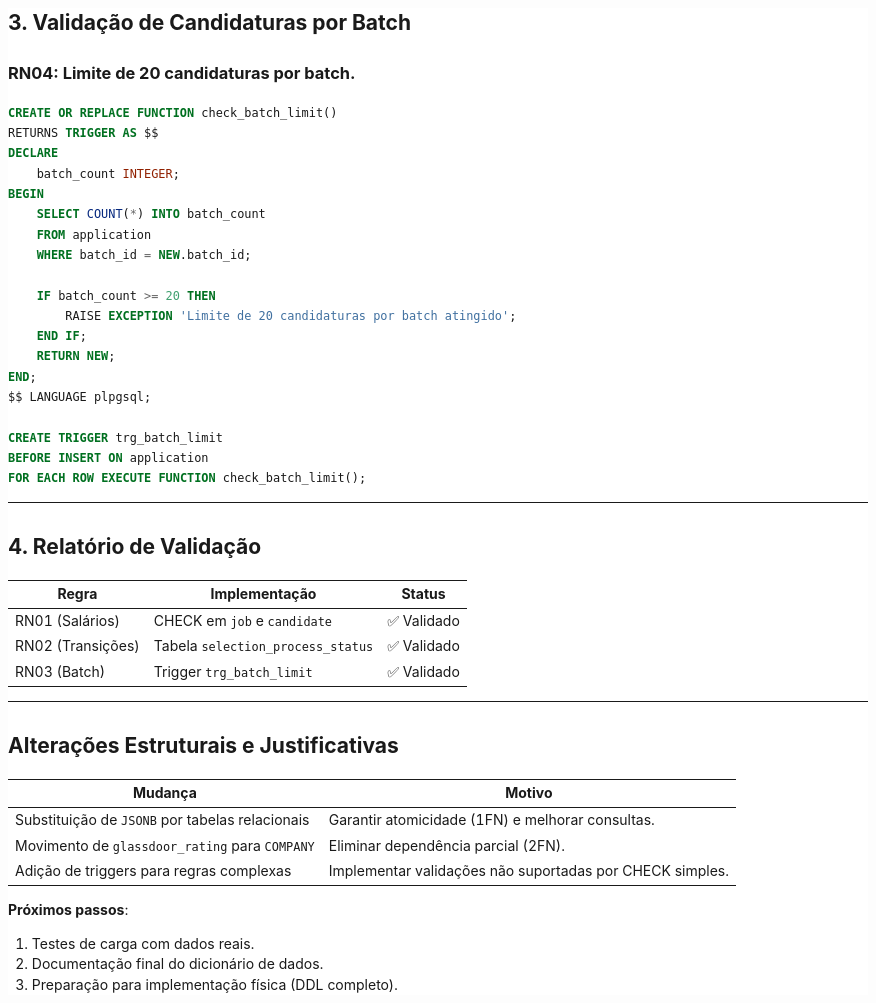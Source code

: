 
## **3. Validação de Candidaturas por Batch**  
### **RN04**: Limite de 20 candidaturas por batch.  
```sql
CREATE OR REPLACE FUNCTION check_batch_limit()
RETURNS TRIGGER AS $$
DECLARE
    batch_count INTEGER;
BEGIN
    SELECT COUNT(*) INTO batch_count
    FROM application
    WHERE batch_id = NEW.batch_id;
    
    IF batch_count >= 20 THEN
        RAISE EXCEPTION 'Limite de 20 candidaturas por batch atingido';
    END IF;
    RETURN NEW;
END;
$$ LANGUAGE plpgsql;

CREATE TRIGGER trg_batch_limit
BEFORE INSERT ON application
FOR EACH ROW EXECUTE FUNCTION check_batch_limit();
```

---

## **4. Relatório de Validação**  
| **Regra**         | **Implementação**                          | **Status**  |  
|--------------------|--------------------------------------------|-------------|  
| RN01 (Salários)    | CHECK em `job` e `candidate`               | ✅ Validado |  
| RN02 (Transições)  | Tabela `selection_process_status`          | ✅ Validado |  
| RN03 (Batch)       | Trigger `trg_batch_limit`                  | ✅ Validado |  

---

## **Alterações Estruturais e Justificativas**  

| **Mudança**                     | **Motivo**                                                                 |  
|----------------------------------|----------------------------------------------------------------------------|  
| Substituição de `JSONB` por tabelas relacionais | Garantir atomicidade (1FN) e melhorar consultas. |  
| Movimento de `glassdoor_rating` para `COMPANY` | Eliminar dependência parcial (2FN). |  
| Adição de triggers para regras complexas | Implementar validações não suportadas por CHECK simples. |  

**Próximos passos**:  
1. Testes de carga com dados reais.  
2. Documentação final do dicionário de dados.  
3. Preparação para implementação física (DDL completo).  
